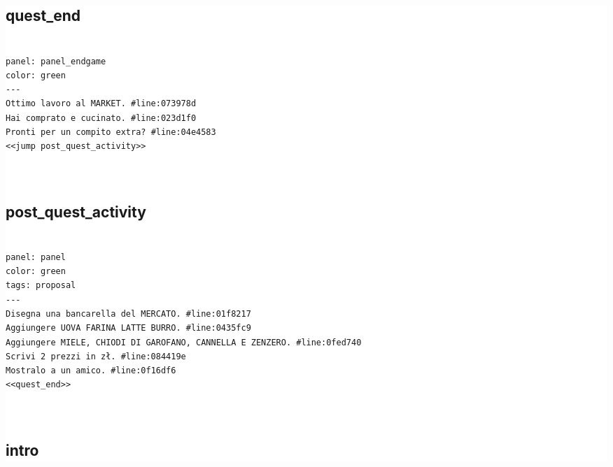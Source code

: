 </code>
</pre>
</div>

<a id="ys-node-quest-end"></a>

## quest_end

<div class="yarn-node" data-title="quest_end">
<pre class="yarn-code" style="--node-color:green"><code>
<span class="yarn-header-dim">panel: panel_endgame</span>
<span class="yarn-header-dim">color: green</span>
<span class="yarn-header-dim">---</span>
<span class="yarn-line">Ottimo lavoro al MARKET.</span> <span class="yarn-meta">#line:073978d </span>
<span class="yarn-line">Hai comprato e cucinato.</span> <span class="yarn-meta">#line:023d1f0 </span>
<span class="yarn-line">Pronti per un compito extra?</span> <span class="yarn-meta">#line:04e4583 </span>
<span class="yarn-cmd">&lt;&lt;jump post_quest_activity&gt;&gt;</span>

</code>
</pre>
</div>

<a id="ys-node-post-quest-activity"></a>

## post_quest_activity

<div class="yarn-node" data-title="post_quest_activity">
<pre class="yarn-code" style="--node-color:green"><code>
<span class="yarn-header-dim">panel: panel</span>
<span class="yarn-header-dim">color: green</span>
<span class="yarn-header-dim">tags: proposal</span>
<span class="yarn-header-dim">---</span>
<span class="yarn-line">Disegna una bancarella del MERCATO.</span> <span class="yarn-meta">#line:01f8217 </span>
<span class="yarn-line">Aggiungere UOVA FARINA LATTE BURRO.</span> <span class="yarn-meta">#line:0435fc9 </span>
<span class="yarn-line">Aggiungere MIELE, CHIODI DI GAROFANO, CANNELLA E ZENZERO.</span> <span class="yarn-meta">#line:0fed740 </span>
<span class="yarn-line">Scrivi 2 prezzi in zł.</span> <span class="yarn-meta">#line:084419e </span>
<span class="yarn-line">Mostralo a un amico.</span> <span class="yarn-meta">#line:0f16df6 </span>
<span class="yarn-cmd">&lt;&lt;quest_end&gt;&gt;</span>

</code>
</pre>
</div>

<a id="ys-node-intro"></a>

## intro
